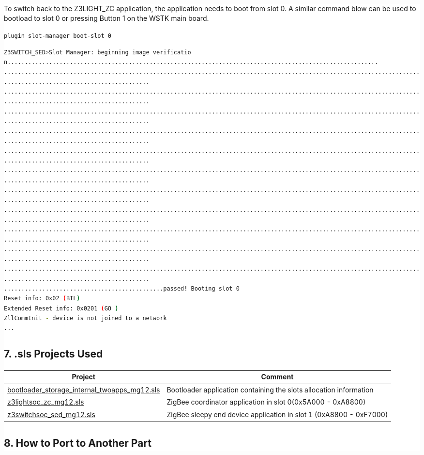 To switch back to the Z3LIGHT_ZC application, the application needs to boot from slot 0. A similar command blow can be used to bootload to slot 0 or pressing Button 1 on the WSTK main board.

```bash
plugin slot-manager boot-slot 0
```

```bash
Z3SWITCH_SED>Slot Manager: beginning image verification...........................................................................................................
..................................................................................................................................................................
..................................................................................................................................................................
..................................................................................................................................................................
..................................................................................................................................................................
..................................................................................................................................................................
..................................................................................................................................................................
..................................................................................................................................................................
..................................................................................................................................................................
..................................................................................................................................................................
..................................................................................................................................................................
..................................................................................................................................................................
..............................................passed! Booting slot 0
Reset info: 0x02 (BTL)
Extended Reset info: 0x0201 (GO )
ZllCommInit - device is not joined to a network
...
```

## 7. .sls Projects Used ##

Project | Comment
-|-|
[bootloader_storage_internal_twoapps_mg12.sls](files/ZB-Zigbee-Switching-Between-Applications-Using-Slot-Manager/bootloader_storage_internal_twoapps_mg12.sls) | Bootloader application containing the slots allocation information
[z3lightsoc_zc_mg12.sls](files/ZB-Zigbee-Switching-Between-Applications-Using-Slot-Manager/z3lightsoc_zc_mg12.sls) | ZigBee coordinator application in slot 0(0x5A000 - 0xA8800)
[z3switchsoc_sed_mg12.sls](files/ZB-Zigbee-Switching-Between-Applications-Using-Slot-Manager/z3switchsoc_sed_mg12.sls) | ZigBee sleepy end device application in slot 1 (0xA8800 - 0xF7000)

## 8. How to Port to Another Part ##
